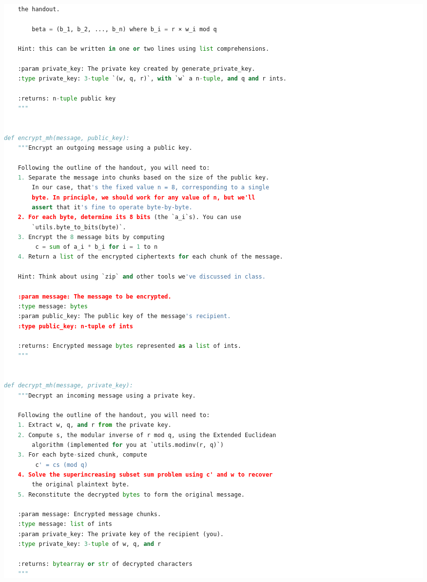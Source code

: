 ```Python
    the handout.

        beta = (b_1, b_2, ..., b_n) where b_i = r × w_i mod q

    Hint: this can be written in one or two lines using list comprehensions.

    :param private_key: The private key created by generate_private_key.
    :type private_key: 3-tuple `(w, q, r)`, with `w` a n-tuple, and q and r ints.

    :returns: n-tuple public key
    """


def encrypt_mh(message, public_key):
    """Encrypt an outgoing message using a public key.

    Following the outline of the handout, you will need to:
    1. Separate the message into chunks based on the size of the public key.
        In our case, that's the fixed value n = 8, corresponding to a single
        byte. In principle, we should work for any value of n, but we'll
        assert that it's fine to operate byte-by-byte.
    2. For each byte, determine its 8 bits (the `a_i`s). You can use
        `utils.byte_to_bits(byte)`.
    3. Encrypt the 8 message bits by computing
         c = sum of a_i * b_i for i = 1 to n
    4. Return a list of the encrypted ciphertexts for each chunk of the message.

    Hint: Think about using `zip` and other tools we've discussed in class.

    :param message: The message to be encrypted.
    :type message: bytes
    :param public_key: The public key of the message's recipient.
    :type public_key: n-tuple of ints

    :returns: Encrypted message bytes represented as a list of ints.
    """


def decrypt_mh(message, private_key):
    """Decrypt an incoming message using a private key.

    Following the outline of the handout, you will need to:
    1. Extract w, q, and r from the private key.
    2. Compute s, the modular inverse of r mod q, using the Extended Euclidean
        algorithm (implemented for you at `utils.modinv(r, q)`)
    3. For each byte-sized chunk, compute
         c' = cs (mod q)
    4. Solve the superincreasing subset sum problem using c' and w to recover
        the original plaintext byte.
    5. Reconstitute the decrypted bytes to form the original message.

    :param message: Encrypted message chunks.
    :type message: list of ints
    :param private_key: The private key of the recipient (you).
    :type private_key: 3-tuple of w, q, and r

    :returns: bytearray or str of decrypted characters
    """
```
